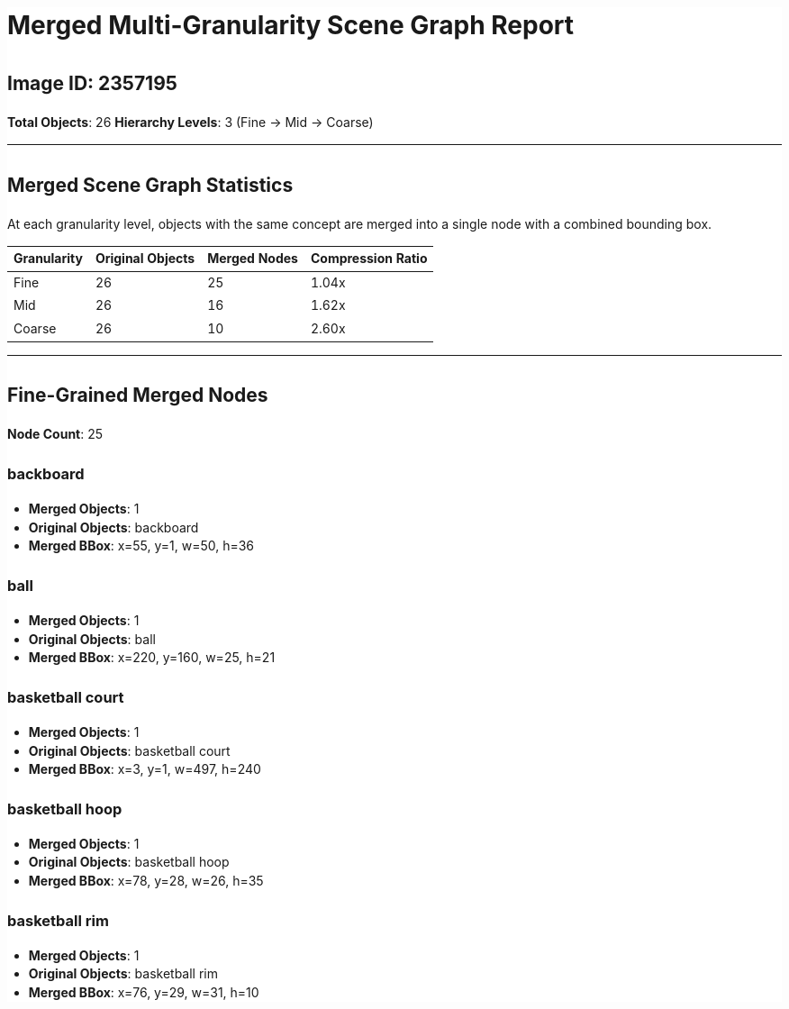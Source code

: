 # Merged Multi-Granularity Scene Graph Report

## Image ID: 2357195

**Total Objects**: 26
**Hierarchy Levels**: 3 (Fine → Mid → Coarse)

---

## Merged Scene Graph Statistics

At each granularity level, objects with the same concept are merged into a single node with a combined bounding box.

| Granularity | Original Objects | Merged Nodes | Compression Ratio |
|-------------|------------------|--------------|-------------------|
| Fine | 26 | 25 | 1.04x |
| Mid | 26 | 16 | 1.62x |
| Coarse | 26 | 10 | 2.60x |

---

## Fine-Grained Merged Nodes

**Node Count**: 25

### backboard
- **Merged Objects**: 1
- **Original Objects**: backboard
- **Merged BBox**: x=55, y=1, w=50, h=36

### ball
- **Merged Objects**: 1
- **Original Objects**: ball
- **Merged BBox**: x=220, y=160, w=25, h=21

### basketball court
- **Merged Objects**: 1
- **Original Objects**: basketball court
- **Merged BBox**: x=3, y=1, w=497, h=240

### basketball hoop
- **Merged Objects**: 1
- **Original Objects**: basketball hoop
- **Merged BBox**: x=78, y=28, w=26, h=35

### basketball rim
- **Merged Objects**: 1
- **Original Objects**: basketball rim
- **Merged BBox**: x=76, y=29, w=31, h=10
